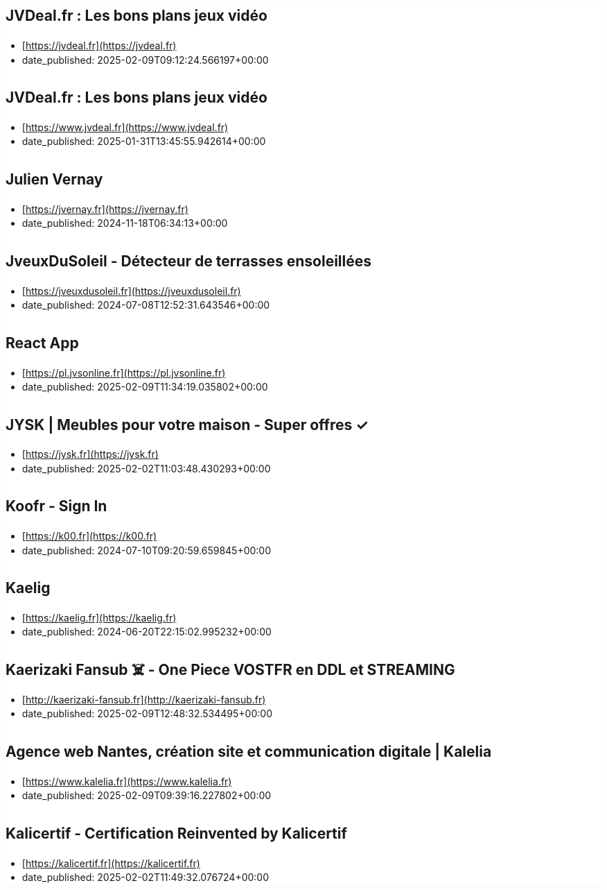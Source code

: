  ## JVDeal.fr : Les bons plans jeux vidéo
 - [https://jvdeal.fr](https://jvdeal.fr)
 - date_published: 2025-02-09T09:12:24.566197+00:00

 ## JVDeal.fr : Les bons plans jeux vidéo
 - [https://www.jvdeal.fr](https://www.jvdeal.fr)
 - date_published: 2025-01-31T13:45:55.942614+00:00

 ## Julien Vernay
 - [https://jvernay.fr](https://jvernay.fr)
 - date_published: 2024-11-18T06:34:13+00:00

 ## JveuxDuSoleil - Détecteur de terrasses ensoleillées
 - [https://jveuxdusoleil.fr](https://jveuxdusoleil.fr)
 - date_published: 2024-07-08T12:52:31.643546+00:00

 ## React App
 - [https://pl.jvsonline.fr](https://pl.jvsonline.fr)
 - date_published: 2025-02-09T11:34:19.035802+00:00

 ## JYSK | Meubles pour votre maison - Super offres ✓
 - [https://jysk.fr](https://jysk.fr)
 - date_published: 2025-02-02T11:03:48.430293+00:00

 ## Koofr - Sign In
 - [https://k00.fr](https://k00.fr)
 - date_published: 2024-07-10T09:20:59.659845+00:00

 ## Kaelig
 - [https://kaelig.fr](https://kaelig.fr)
 - date_published: 2024-06-20T22:15:02.995232+00:00

 ## Kaerizaki Fansub ☠️ - One Piece VOSTFR en DDL et STREAMING
 - [http://kaerizaki-fansub.fr](http://kaerizaki-fansub.fr)
 - date_published: 2025-02-09T12:48:32.534495+00:00

 ## Agence web Nantes, création site et communication digitale | Kalelia
 - [https://www.kalelia.fr](https://www.kalelia.fr)
 - date_published: 2025-02-09T09:39:16.227802+00:00

 ## Kalicertif - Certification Reinvented by Kalicertif
 - [https://kalicertif.fr](https://kalicertif.fr)
 - date_published: 2025-02-02T11:49:32.076724+00:00
